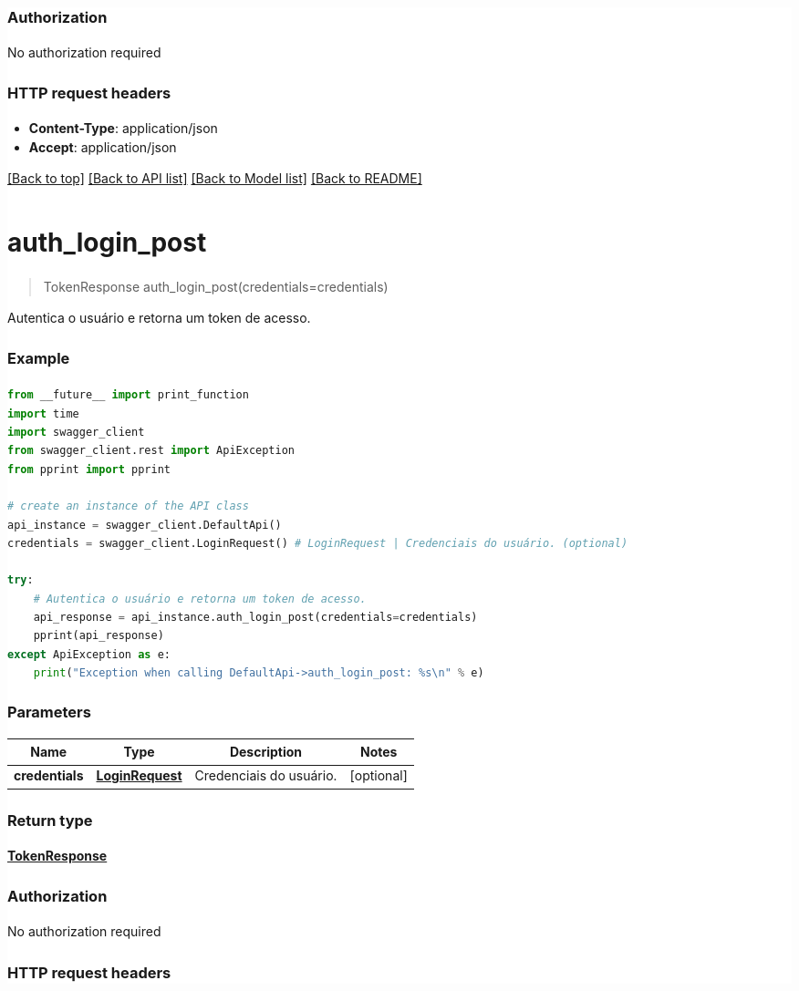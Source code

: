 ### Authorization

No authorization required

### HTTP request headers

 - **Content-Type**: application/json
 - **Accept**: application/json

[[Back to top]](#) [[Back to API list]](../README.md#documentation-for-api-endpoints) [[Back to Model list]](../README.md#documentation-for-models) [[Back to README]](../README.md)

# **auth_login_post**
> TokenResponse auth_login_post(credentials=credentials)

Autentica o usuário e retorna um token de acesso.

### Example
```python
from __future__ import print_function
import time
import swagger_client
from swagger_client.rest import ApiException
from pprint import pprint

# create an instance of the API class
api_instance = swagger_client.DefaultApi()
credentials = swagger_client.LoginRequest() # LoginRequest | Credenciais do usuário. (optional)

try:
    # Autentica o usuário e retorna um token de acesso.
    api_response = api_instance.auth_login_post(credentials=credentials)
    pprint(api_response)
except ApiException as e:
    print("Exception when calling DefaultApi->auth_login_post: %s\n" % e)
```

### Parameters

Name | Type | Description  | Notes
------------- | ------------- | ------------- | -------------
 **credentials** | [**LoginRequest**](LoginRequest.md)| Credenciais do usuário. | [optional] 

### Return type

[**TokenResponse**](TokenResponse.md)

### Authorization

No authorization required

### HTTP request headers
